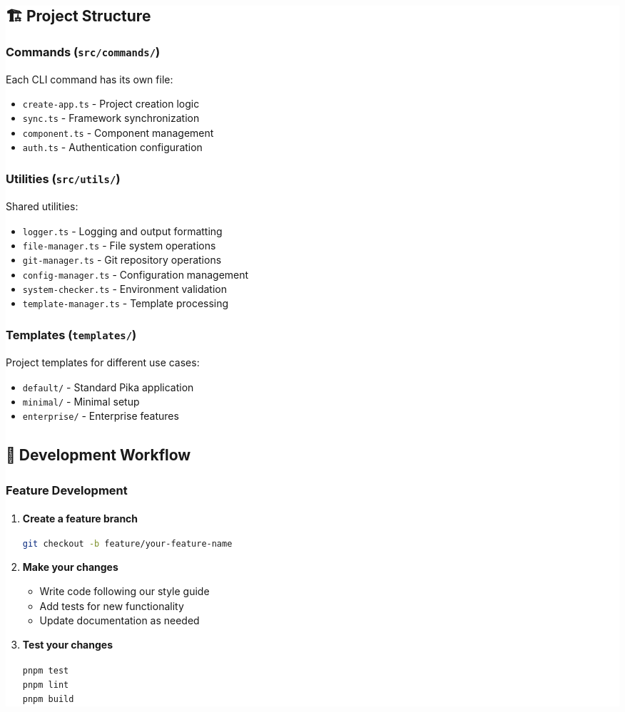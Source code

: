## 🏗 Project Structure

### Commands (`src/commands/`)

Each CLI command has its own file:

- `create-app.ts` - Project creation logic
- `sync.ts` - Framework synchronization
- `component.ts` - Component management
- `auth.ts` - Authentication configuration

### Utilities (`src/utils/`)

Shared utilities:

- `logger.ts` - Logging and output formatting
- `file-manager.ts` - File system operations
- `git-manager.ts` - Git repository operations
- `config-manager.ts` - Configuration management
- `system-checker.ts` - Environment validation
- `template-manager.ts` - Template processing

### Templates (`templates/`)

Project templates for different use cases:

- `default/` - Standard Pika application
- `minimal/` - Minimal setup
- `enterprise/` - Enterprise features

## 🔄 Development Workflow

### Feature Development

1. **Create a feature branch**

    ```bash
    git checkout -b feature/your-feature-name
    ```

2. **Make your changes**

    - Write code following our style guide
    - Add tests for new functionality
    - Update documentation as needed

3. **Test your changes**

    ```bash
    pnpm test
    pnpm lint
    pnpm build
    ```
